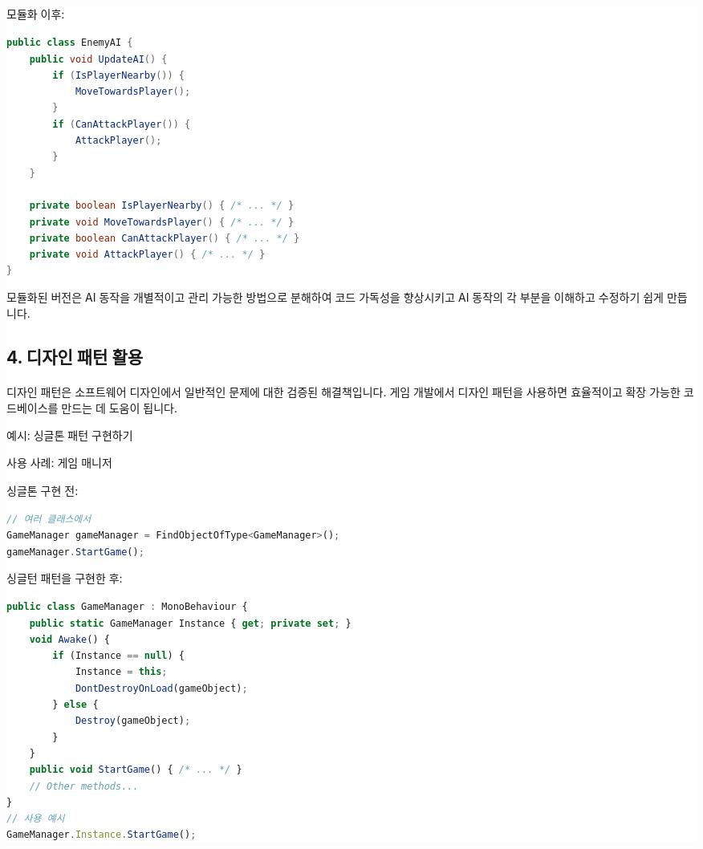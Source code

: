 모듈화 이후:

<div class="content-ad"></div>

```java
public class EnemyAI {
    public void UpdateAI() {
        if (IsPlayerNearby()) {
            MoveTowardsPlayer();
        }
        if (CanAttackPlayer()) {
            AttackPlayer();
        }
    }
    
    private boolean IsPlayerNearby() { /* ... */ }
    private void MoveTowardsPlayer() { /* ... */ }
    private boolean CanAttackPlayer() { /* ... */ }
    private void AttackPlayer() { /* ... */ }
}
```

모듈화된 버전은 AI 동작을 개별적이고 관리 가능한 방법으로 분해하여 코드 가독성을 향상시키고 AI 동작의 각 부분을 이해하고 수정하기 쉽게 만듭니다.

## 4. 디자인 패턴 활용

디자인 패턴은 소프트웨어 디자인에서 일반적인 문제에 대한 검증된 해결책입니다. 게임 개발에서 디자인 패턴을 사용하면 효율적이고 확장 가능한 코드베이스를 만드는 데 도움이 됩니다.

<div class="content-ad"></div>

예시: 싱글톤 패턴 구현하기

사용 사례: 게임 매니저

싱글톤 구현 전:

```javascript
// 여러 클래스에서
GameManager gameManager = FindObjectOfType<GameManager>();
gameManager.StartGame();
```

<div class="content-ad"></div>

싱글턴 패턴을 구현한 후:

```js
public class GameManager : MonoBehaviour {
    public static GameManager Instance { get; private set; }
    void Awake() {
        if (Instance == null) {
            Instance = this;
            DontDestroyOnLoad(gameObject);
        } else {
            Destroy(gameObject);
        }
    }
    public void StartGame() { /* ... */ }
    // Other methods...
}
// 사용 예시
GameManager.Instance.StartGame();
```
